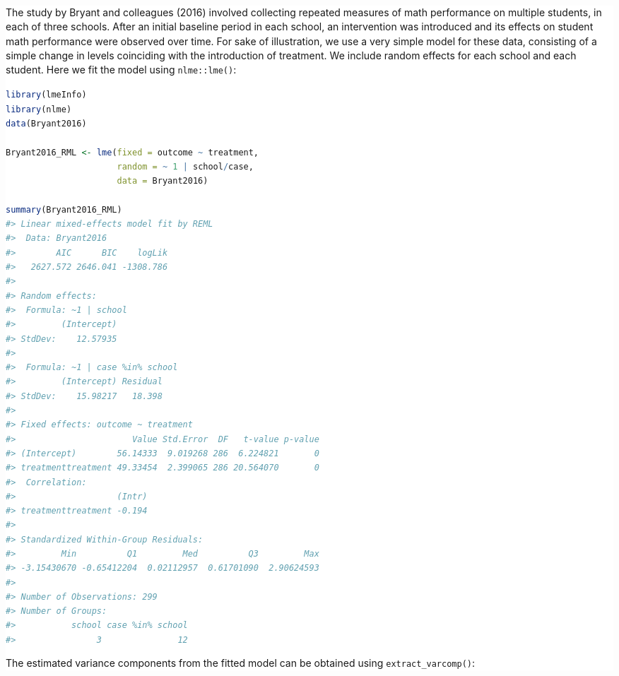 The study by Bryant and colleagues (2016) involved collecting repeated
measures of math performance on multiple students, in each of three
schools. After an initial baseline period in each school, an
intervention was introduced and its effects on student math performance
were observed over time. For sake of illustration, we use a very simple
model for these data, consisting of a simple change in levels coinciding
with the introduction of treatment. We include random effects for each
school and each student. Here we fit the model using `nlme::lme()`:

``` r
library(lmeInfo)
library(nlme)
data(Bryant2016)

Bryant2016_RML <- lme(fixed = outcome ~ treatment,
                      random = ~ 1 | school/case,
                      data = Bryant2016)

summary(Bryant2016_RML)
#> Linear mixed-effects model fit by REML
#>  Data: Bryant2016 
#>        AIC      BIC    logLik
#>   2627.572 2646.041 -1308.786
#> 
#> Random effects:
#>  Formula: ~1 | school
#>         (Intercept)
#> StdDev:    12.57935
#> 
#>  Formula: ~1 | case %in% school
#>         (Intercept) Residual
#> StdDev:    15.98217   18.398
#> 
#> Fixed effects: outcome ~ treatment 
#>                       Value Std.Error  DF   t-value p-value
#> (Intercept)        56.14333  9.019268 286  6.224821       0
#> treatmenttreatment 49.33454  2.399065 286 20.564070       0
#>  Correlation: 
#>                    (Intr)
#> treatmenttreatment -0.194
#> 
#> Standardized Within-Group Residuals:
#>         Min          Q1         Med          Q3         Max 
#> -3.15430670 -0.65412204  0.02112957  0.61701090  2.90624593 
#> 
#> Number of Observations: 299
#> Number of Groups: 
#>           school case %in% school 
#>                3               12
```

The estimated variance components from the fitted model can be obtained
using `extract_varcomp()`:
